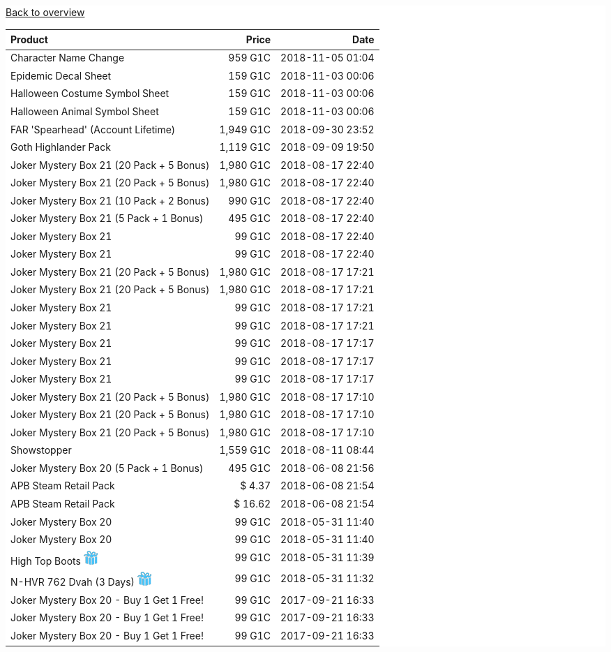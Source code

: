 [Back to overview](../README.md)

| Product | Price | Date |
|:---|---:|---:|
| Character Name Change | 959 G1C | 2018-11-05 01:04 |
| Epidemic Decal Sheet | 159 G1C | 2018-11-03 00:06 | 
| Halloween Costume Symbol Sheet | 159 G1C | 2018-11-03 00:06 | 
| Halloween Animal Symbol Sheet | 159 G1C | 2018-11-03 00:06 | 
| FAR 'Spearhead' (Account Lifetime) | 1,949 G1C | 2018-09-30 23:52  |
| Goth Highlander Pack | 1,119 G1C | 2018-09-09 19:50 |
| Joker Mystery Box 21 (20 Pack + 5 Bonus)| 1,980 G1C | 2018-08-17 22:40|
| Joker Mystery Box 21 (20 Pack + 5 Bonus)| 1,980 G1C | 2018-08-17 22:40|
| Joker Mystery Box 21 (10 Pack + 2 Bonus)| 990 G1C | 2018-08-17 22:40|
| Joker Mystery Box 21 (5 Pack + 1 Bonus)| 495 G1C | 2018-08-17 22:40|
| Joker Mystery Box 21| 99 G1C | 2018-08-17 22:40|
| Joker Mystery Box 21| 99 G1C | 2018-08-17 22:40|
| Joker Mystery Box 21 (20 Pack + 5 Bonus)| 1,980 G1C | 2018-08-17 17:21|
| Joker Mystery Box 21 (20 Pack + 5 Bonus)| 1,980 G1C | 2018-08-17 17:21|
| Joker Mystery Box 21| 99 G1C | 2018-08-17 17:21|
| Joker Mystery Box 21| 99 G1C | 2018-08-17 17:21|
| Joker Mystery Box 21| 99 G1C | 2018-08-17 17:17|
| Joker Mystery Box 21| 99 G1C | 2018-08-17 17:17|
| Joker Mystery Box 21| 99 G1C | 2018-08-17 17:17|
| Joker Mystery Box 21 (20 Pack + 5 Bonus)| 1,980 G1C | 2018-08-17 17:10|
| Joker Mystery Box 21 (20 Pack + 5 Bonus)| 1,980 G1C | 2018-08-17 17:10|
| Joker Mystery Box 21 (20 Pack + 5 Bonus)| 1,980 G1C | 2018-08-17 17:10|
| Showstopper|1,559 G1C|2018-08-11 08:44|
| Joker Mystery Box 20 (5 Pack + 1 Bonus)|495 G1C|2018-06-08 21:56|
| APB Steam Retail Pack|$ 4.37|2018-06-08 21:54|
| APB Steam Retail Pack|$ 16.62|2018-06-08 21:54|
| Joker Mystery Box 20|99 G1C|2018-05-31 11:40|
| Joker Mystery Box 20|99 G1C|2018-05-31 11:40|
| High Top Boots ![](../Images/gift.png)|99 G1C|2018-05-31 11:39|
| N-HVR 762 Dvah (3 Days) ![](../Images/gift.png)|99 G1C|2018-05-31 11:32|
| Joker Mystery Box 20 - Buy 1 Get 1 Free!|99 G1C|2017-09-21 16:33|
| Joker Mystery Box 20 - Buy 1 Get 1 Free!|99 G1C|2017-09-21 16:33|
| Joker Mystery Box 20 - Buy 1 Get 1 Free!|99 G1C|2017-09-21 16:33|
